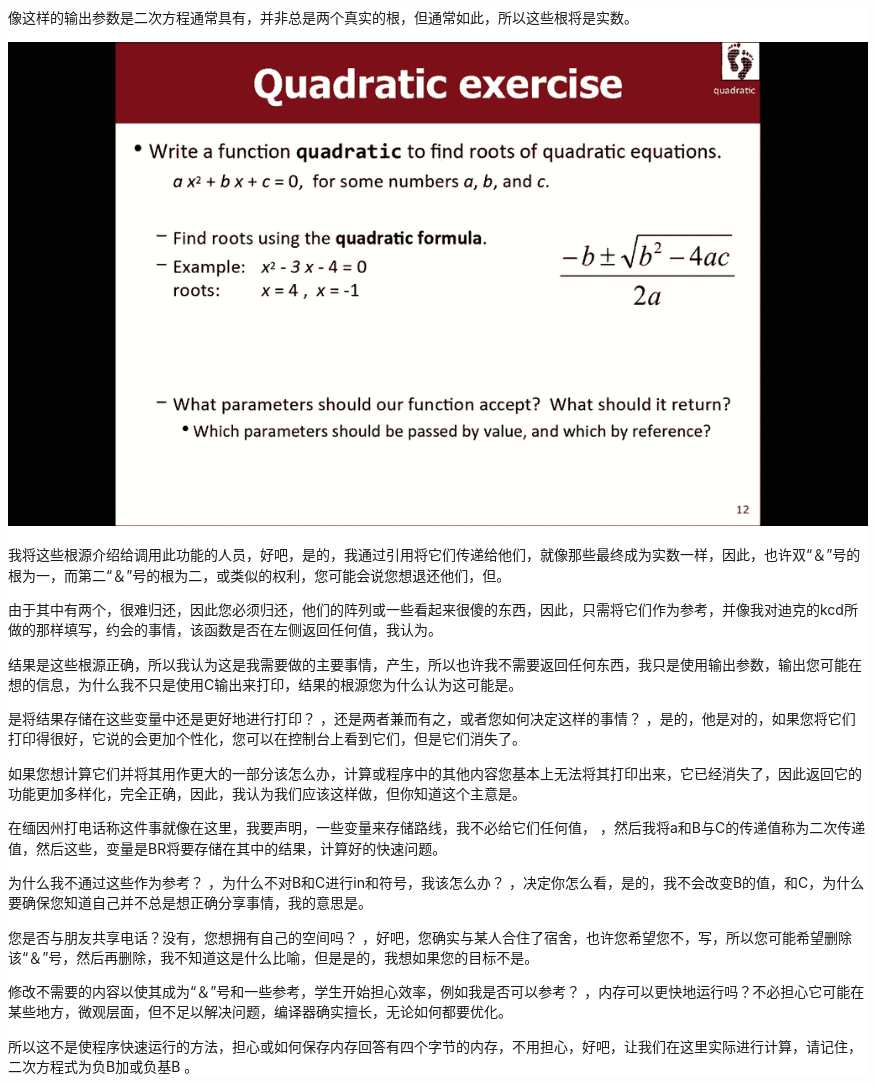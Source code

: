 像这样的输出参数是二次方程通常具有，并非总是两个真实的根，但通常如此，所以这些根将是实数。

![](img/05167a97b06793063028b57545526660_11.png)

我将这些根源介绍给调用此功能的人员，好吧，是的，我通过引用将它们传递给他们，就像那些最终成为实数一样，因此，也许双“＆”号的根为一，而第二“＆”号的根为二，或类似的权利，您可能会说您想退还他们，但。

由于其中有两个，很难归还，因此您必须归还，他们的阵列或一些看起来很傻的东西，因此，只需将它们作为参考，并像我对迪克的kcd所做的那样填写，约会的事情，该函数是否在左侧返回任何值，我认为。

结果是这些根源正确，所以我认为这是我需要做的主要事情，产生，所以也许我不需要返回任何东西，我只是使用输出参数，输出您可能在想的信息，为什么我不只是使用C输出来打印，结果的根源您为什么认为这可能是。

是将结果存储在这些变量中还是更好地进行打印？ ，还是两者兼而有之，或者您如何决定这样的事情？ ，是的，他是对的，如果您将它们打印得很好，它说的会更加个性化，您可以在控制台上看到它们，但是它们消失了。

如果您想计算它们并将其用作更大的一部分该怎么办，计算或程序中的其他内容您基本上无法将其打印出来，它已经消失了，因此返回它的功能更加多样化，完全正确，因此，我认为我们应该这样做，但你知道这个主意是。

在缅因州打电话称这件事就像在这里，我要声明，一些变量来存储路线，我不必给它们任何值， ，然后我将a和B与C的传递值称为二次传递值，然后这些，变量是BR将要存储在其中的结果，计算好的快速问题。

为什么我不通过这些作为参考？ ，为什么不对B和C进行in和符号，我该怎么办？ ，决定你怎么看，是的，我不会改变B的值，和C，为什么要确保您知道自己并不总是想正确分享事情，我的意思是。

您是否与朋友共享电话？没有，您想拥有自己的空间吗？ ，好吧，您确实与某人合住了宿舍，也许您希望您不，写，所以您可能希望删除该“＆”号，然后再删除，我不知道这是什么比喻，但是是的，我想如果您的目标不是。

修改不需要的内容以使其成为“＆”号和一些参考，学生开始担心效率，例如我是否可以参考？ ，内存可以更快地运行吗？不必担心它可能在某些地方，微观层面，但不足以解决问题，编译器确实擅长，无论如何都要优化。

所以这不是使程序快速运行的方法，担心或如何保存内存回答有四个字节的内存，不用担心，好吧，让我们在这里实际进行计算，请记住，二次方程式为负B加或负基B 。


